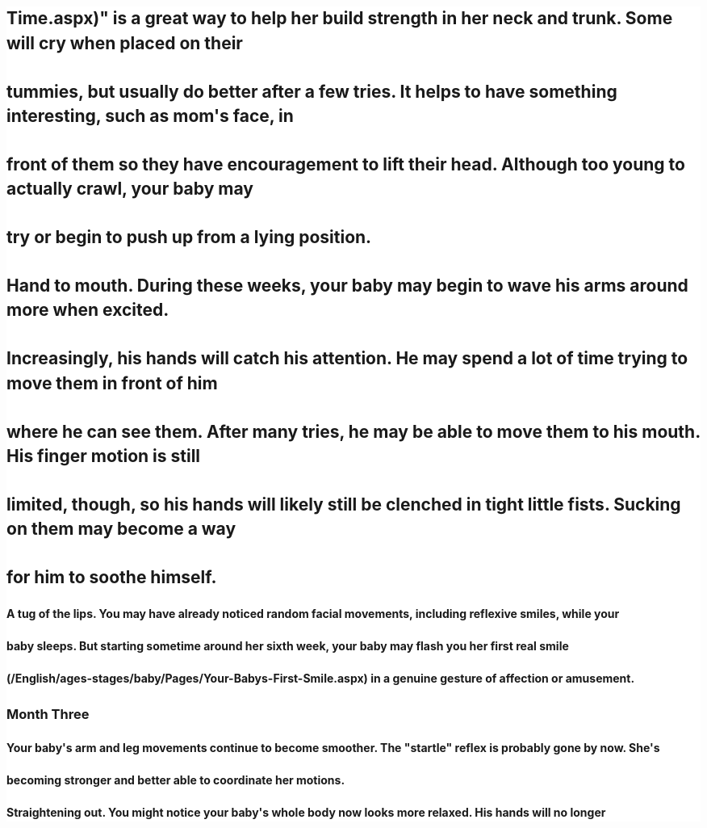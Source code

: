 ## Time.aspx)" is a great way to help her build strength in her neck and trunk. Some will cry when placed on their 

## tummies, but usually do better after a few tries. It helps to have something interesting, such as mom's face, in 

## front of them so they have encouragement to lift their head. Although too young to actually crawl, your baby may 

## try or begin to push up from a lying position. 

## Hand to mouth. During these weeks, your baby may begin to wave his arms around more when excited. 

## Increasingly, his hands will catch his attention. He may spend a lot of time trying to move them in front of him 

## where he can see them. After many tries, he may be able to move them to his mouth. His finger motion is still 

## limited, though, so his hands will likely still be clenched in tight little fists. Sucking on them may become a way 

## for him to soothe himself. 


#### A tug of the lips. You may have already noticed random facial movements, including reflexive smiles, while your 

#### baby sleeps. But starting sometime around her sixth week, your baby may flash you her first real smile 

#### (/English/ages-stages/baby/Pages/Your-Babys-First-Smile.aspx) in a genuine gesture of affection or amusement. 

### Month Three 

#### Your baby's arm and leg movements continue to become smoother. The "startle" reflex is probably gone by now. She's 

#### becoming stronger and better able to coordinate her motions. 

#### Straightening out. You might notice your baby's whole body now looks more relaxed. His hands will no longer 
